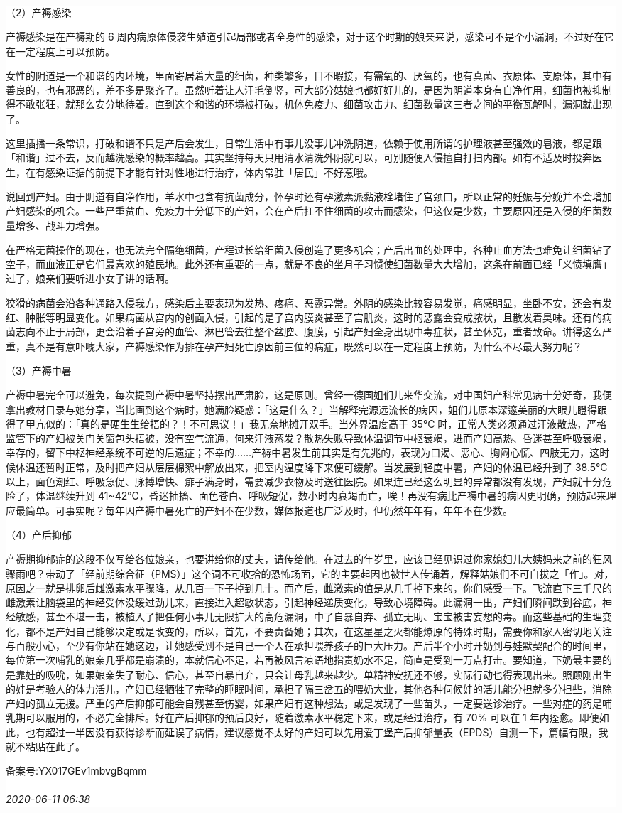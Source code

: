 
（2）产褥感染 


产褥感染是在产褥期的 6 周内病原体侵袭生殖道引起局部或者全身性的感染，对于这个时期的娘亲来说，感染可不是个小漏洞，不过好在它在一定程度上可以预防。 


女性的阴道是一个和谐的内环境，里面寄居着大量的细菌，种类繁多，目不暇接，有需氧的、厌氧的，也有真菌、衣原体、支原体，其中有善良的，也有邪恶的，差不多是聚齐了。虽然听着让人汗毛倒竖，可大部分姑娘也都好好儿的，是因为阴道本身有自净作用，细菌也被抑制得不敢张狂，就那么安分地待着。直到这个和谐的环境被打破，机体免疫力、细菌攻击力、细菌数量这三者之间的平衡瓦解时，漏洞就出现了。 


这里插播一条常识，打破和谐不只是产后会发生，日常生活中有事儿没事儿冲洗阴道，依赖于使用所谓的护理液甚至强效的皂液，都是跟「和谐」过不去，反而越洗感染的概率越高。其实坚持每天只用清水清洗外阴就可以，可别随便入侵擅自打扫内部。如有不适及时投奔医生，在有感染证据的前提下才能有针对性地进行治疗，体内常驻「居民」不好惹哦。 


说回到产妇。由于阴道有自净作用，羊水中也含有抗菌成分，怀孕时还有孕激素派黏液栓堵住了宫颈口，所以正常的妊娠与分娩并不会增加产妇感染的机会。一些严重贫血、免疫力十分低下的产妇，会在产后扛不住细菌的攻击而感染，但这仅是少数，主要原因还是入侵的细菌数量增多、战斗力增强。 


在严格无菌操作的现在，也无法完全隔绝细菌，产程过长给细菌入侵创造了更多机会；产后出血的处理中，各种止血方法也难免让细菌钻了空子，而血液正是它们最喜欢的殖民地。此外还有重要的一点，就是不良的坐月子习惯使细菌数量大大增加，这条在前面已经「义愤填膺」过了，娘亲们要听进小女子讲的话啊。 


狡猾的病菌会沿各种通路入侵我方，感染后主要表现为发热、疼痛、恶露异常。外阴的感染比较容易发觉，痛感明显，坐卧不安，还会有发红、肿胀等明显变化。如果病菌从宫内的创面入侵，引起的是子宫内膜炎甚至子宫肌炎，这时的恶露会变成脓状，且散发着臭味。还有的病菌志向不止于局部，更会沿着子宫旁的血管、淋巴管去往整个盆腔、腹膜，引起产妇全身出现中毒症状，甚至休克，重者致命。讲得这么严重，真不是有意吓唬大家，产褥感染作为排在孕产妇死亡原因前三位的病症，既然可以在一定程度上预防，为什么不尽最大努力呢？ 


（3）产褥中暑 


产褥中暑完全可以避免，每次提到产褥中暑坚持摆出严肃脸，这是原则。曾经一德国姐们儿来华交流，对中国妇产科常见病十分好奇，我便拿出教材目录与她分享，当比画到这个病时，她满脸疑惑：「这是什么？」当解释完源远流长的病因，姐们儿原本深邃美丽的大眼儿瞪得跟得了甲亢似的：「真的是硬生生给捂的？！不可思议！」我无奈地摊开双手。当外界温度高于 35℃ 时，正常人类必须通过汗液散热，严格监管下的产妇被关门关窗包头捂被，没有空气流通，何来汗液蒸发？散热失败导致体温调节中枢衰竭，进而产妇高热、昏迷甚至呼吸衰竭，幸存的，留下中枢神经系统不可逆的后遗症；不幸的……产褥中暑发生前其实是有先兆的，表现为口渴、恶心、胸闷心慌、四肢无力，这时候体温还暂时正常，及时把产妇从层层棉絮中解放出来，把室内温度降下来便可缓解。当发展到轻度中暑，产妇的体温已经升到了 38.5℃ 以上，面色潮红、呼吸急促、脉搏增快、痱子满身时，需要减少衣物及时送往医院。如果连已经这么明显的异常都没有发现，产妇就十分危险了，体温继续升到 41~42℃，昏迷抽搐、面色苍白、呼吸短促，数小时内衰竭而亡，唉！再没有病比产褥中暑的病因更明确，预防起来理应最简单。可事实呢？每年因产褥中暑死亡的产妇不在少数，媒体报道也广泛及时，但仍然年年有，年年不在少数。 


（4）产后抑郁 


产褥期抑郁症的这段不仅写给各位娘亲，也要讲给你的丈夫，请传给他。在过去的年岁里，应该已经见识过你家媳妇儿大姨妈来之前的狂风骤雨吧？带动了「经前期综合征（PMS）」这个词不可收拾的恐怖场面，它的主要起因也被世人传诵着，解释姑娘们不可自拔之「作」。对，原因之一就是排卵后雌激素水平骤降，从几百一下子掉到几十。而产后，雌激素的值是从几千掉下来的，你们感受一下。飞流直下三千尺的雌激素让脑袋里的神经受体没缓过劲儿来，直接进入超敏状态，引起神经递质变化，导致心境障碍。此漏洞一出，产妇们瞬间跌到谷底，神经敏感，甚至不堪一击，被植入了把任何小事儿无限扩大的高危漏洞，中了自暴自弃、孤立无助、宝宝被害妄想的毒。而这些基础的生理变化，都不是产妇自己能够决定或是改变的，所以，首先，不要责备她；其次，在这星星之火都能燎原的特殊时期，需要你和家人密切地关注与百般小心，至少有你站在她这边，让她感受到不是自己一个人在承担喂养孩子的巨大压力。产后半个小时开奶到与娃默契配合的时间里，每位第一次哺乳的娘亲几乎都是崩溃的，本就信心不足，若再被风言凉语地指责奶水不足，简直是受到一万点打击。要知道，下奶最主要的是靠娃的吸吮，如果娘亲失了耐心、信心，甚至自暴自弃，只会让母乳越来越少。单精神安抚还不够，实际行动也得表现出来。照顾刚出生的娃是考验人的体力活儿，产妇已经牺牲了完整的睡眠时间，承担了隔三岔五的喂奶大业，其他各种伺候娃的活儿能分担就多分担些，消除产妇的孤立无援。严重的产后抑郁可能会自残甚至伤婴，如果产妇有这种想法，或是发现了一些苗头，一定要送诊治疗。一些对症的药是哺乳期可以服用的，不必完全排斥。好在产后抑郁的预后良好，随着激素水平稳定下来，或是经过治疗，有 70% 可以在 1 年内痊愈。即便如此，也有超过一半因没有获得诊断而延误了病情，建议感觉不太好的产妇可以先用爱丁堡产后抑郁量表（EPDS）自测一下，篇幅有限，我就不粘贴在此了。 


备案号:YX017GEv1mbvgBqmm


###### 2020-06-11 06:38
